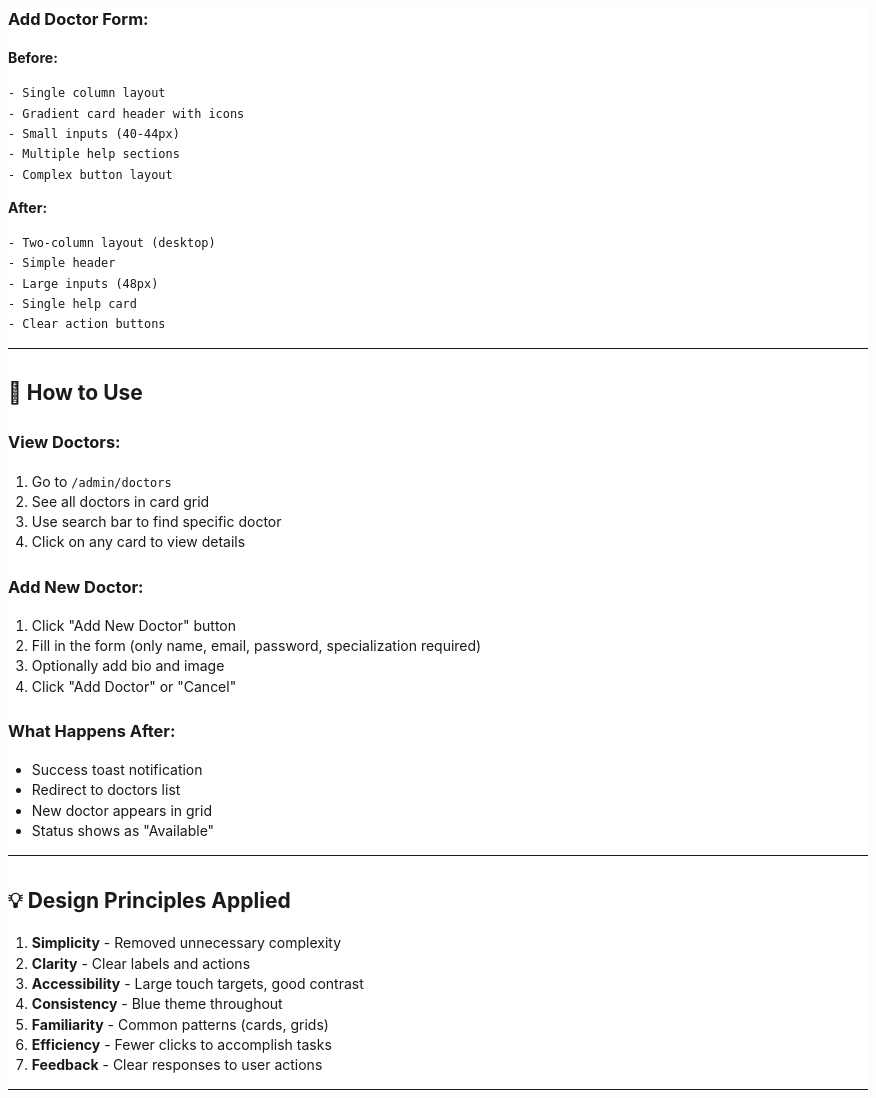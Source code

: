 ### Add Doctor Form:

**Before:**
```
- Single column layout
- Gradient card header with icons
- Small inputs (40-44px)
- Multiple help sections
- Complex button layout
```

**After:**
```
- Two-column layout (desktop)
- Simple header
- Large inputs (48px)
- Single help card
- Clear action buttons
```

---

## 🚀 How to Use

### View Doctors:
1. Go to `/admin/doctors`
2. See all doctors in card grid
3. Use search bar to find specific doctor
4. Click on any card to view details

### Add New Doctor:
1. Click "Add New Doctor" button
2. Fill in the form (only name, email, password, specialization required)
3. Optionally add bio and image
4. Click "Add Doctor" or "Cancel"

### What Happens After:
- Success toast notification
- Redirect to doctors list
- New doctor appears in grid
- Status shows as "Available"

---

## 💡 Design Principles Applied

1. **Simplicity** - Removed unnecessary complexity
2. **Clarity** - Clear labels and actions
3. **Accessibility** - Large touch targets, good contrast
4. **Consistency** - Blue theme throughout
5. **Familiarity** - Common patterns (cards, grids)
6. **Efficiency** - Fewer clicks to accomplish tasks
7. **Feedback** - Clear responses to user actions

---